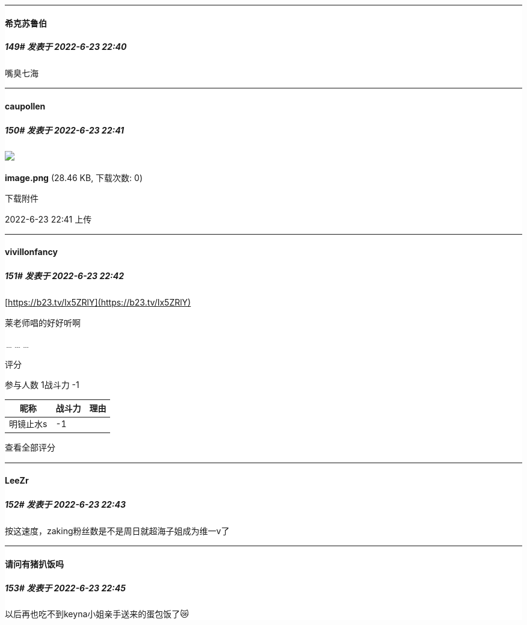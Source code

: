 *****

####  希克苏鲁伯
##### 149#       发表于 2022-6-23 22:40

嘴臭七海

*****

####  caupollen
##### 150#       发表于 2022-6-23 22:41

<img src="https://img.saraba1st.com/forum/202206/23/224110c9fxg06g1ksl02kl.png" referrerpolicy="no-referrer">

<strong>image.png</strong> (28.46 KB, 下载次数: 0)

下载附件

2022-6-23 22:41 上传



*****

####  vivillonfancy
##### 151#       发表于 2022-6-23 22:42

[https://b23.tv/Ix5ZRlY](https://b23.tv/Ix5ZRlY)

莱老师唱的好好听啊

﹍﹍﹍

评分

 参与人数 1战斗力 -1

|昵称|战斗力|理由|
|----|---|---|
| 明镜止水s|-1||

查看全部评分



*****

####  LeeZr
##### 152#       发表于 2022-6-23 22:43

按这速度，zaking粉丝数是不是周日就超海子姐成为维一v了

*****

####  请问有猪扒饭吗
##### 153#       发表于 2022-6-23 22:45

以后再也吃不到keyna小姐亲手送来的蛋包饭了😿

